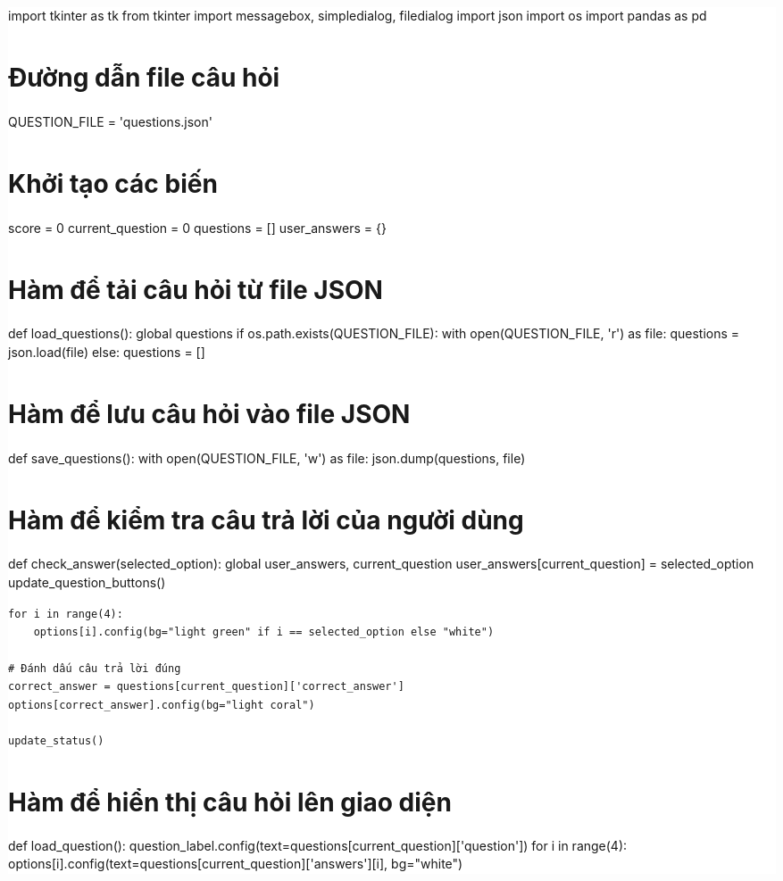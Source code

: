 import tkinter as tk
from tkinter import messagebox, simpledialog, filedialog
import json
import os
import pandas as pd

# Đường dẫn file câu hỏi
QUESTION_FILE = 'questions.json'

# Khởi tạo các biến
score = 0
current_question = 0
questions = []
user_answers = {}

# Hàm để tải câu hỏi từ file JSON
def load_questions():
    global questions
    if os.path.exists(QUESTION_FILE):
        with open(QUESTION_FILE, 'r') as file:
            questions = json.load(file)
    else:
        questions = []

# Hàm để lưu câu hỏi vào file JSON
def save_questions():
    with open(QUESTION_FILE, 'w') as file:
        json.dump(questions, file)

# Hàm để kiểm tra câu trả lời của người dùng
def check_answer(selected_option):
    global user_answers, current_question
    user_answers[current_question] = selected_option
    update_question_buttons()
    
    for i in range(4):
        options[i].config(bg="light green" if i == selected_option else "white")

    # Đánh dấu câu trả lời đúng
    correct_answer = questions[current_question]['correct_answer']
    options[correct_answer].config(bg="light coral")

    update_status()

# Hàm để hiển thị câu hỏi lên giao diện
def load_question():
    question_label.config(text=questions[current_question]['question'])
    for i in range(4):
        options[i].config(text=questions[current_question]['answers'][i], bg="white")

